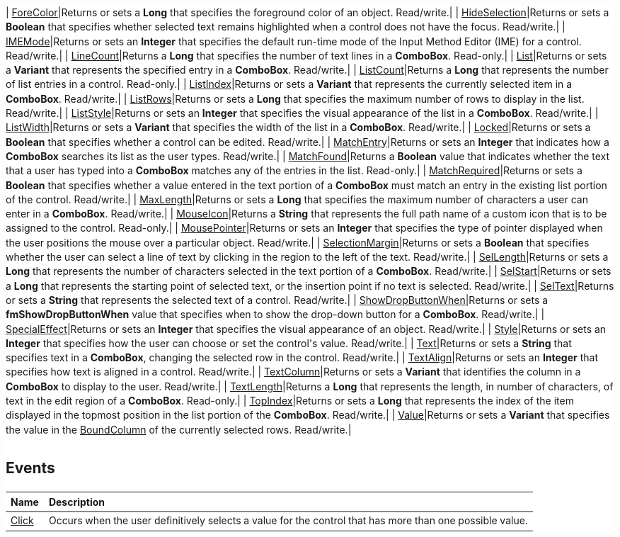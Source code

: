 | [ForeColor](256d695a-df00-d22c-b2aa-e21036beea35.md)|Returns or sets a  **Long** that specifies the foreground color of an object. Read/write.|
| [HideSelection](4306fbaa-9afa-735a-7195-887977e9ce4c.md)|Returns or sets a  **Boolean** that specifies whether selected text remains highlighted when a control does not have the focus. Read/write.|
| [IMEMode](47b8139d-fae3-eecc-d991-d0ab4ffd6319.md)|Returns or sets an  **Integer** that specifies the default run-time mode of the Input Method Editor (IME) for a control. Read/write.|
| [LineCount](b3905939-7d7d-9393-9a44-961db37abe72.md)|Returns a  **Long** that specifies the number of text lines in a **ComboBox**. Read-only.|
| [List](687f44e8-7b4b-eab5-93b8-022cd4d1c302.md)|Returns or sets a  **Variant** that represents the specified entry in a **ComboBox**. Read/write.|
| [ListCount](8ea1e997-470f-1336-5a72-ce66ece1f292.md)|Returns a  **Long** that represents the number of list entries in a control. Read-only.|
| [ListIndex](2c4e473b-15e1-dce2-8748-30953b00a60f.md)|Returns or sets a  **Variant** that represents the currently selected item in a **ComboBox**. Read/write.|
| [ListRows](685de18b-7f1d-e112-fcaa-dccfa60a283f.md)|Returns or sets a  **Long** that specifies the maximum number of rows to display in the list. Read/write.|
| [ListStyle](9a061fe5-4c59-d051-97a1-db946a8ad8d4.md)|Returns or sets an  **Integer** that specifies the visual appearance of the list in a **ComboBox**. Read/write.|
| [ListWidth](bc16a1c0-5db3-64a3-21d3-c1537052aa2b.md)|Returns or sets a  **Variant** that specifies the width of the list in a **ComboBox**. Read/write.|
| [Locked](979e5626-e384-4162-e6cb-ae12736ed656.md)|Returns or sets a  **Boolean** that specifies whether a control can be edited. Read/write.|
| [MatchEntry](781eab91-22b6-8ee3-a591-d6d016194e15.md)|Returns or sets an  **Integer** that indicates how a **ComboBox** searches its list as the user types. Read/write.|
| [MatchFound](2e35541f-990d-fa2a-4431-695f9d951c98.md)|Returns a  **Boolean** value that indicates whether the text that a user has typed into a **ComboBox** matches any of the entries in the list. Read-only.|
| [MatchRequired](01d6c98b-ab87-d968-011b-7acfa2058feb.md)|Returns or sets a  **Boolean** that specifies whether a value entered in the text portion of a **ComboBox** must match an entry in the existing list portion of the control. Read/write.|
| [MaxLength](81de6855-a108-c1c4-7fb6-df18b3236218.md)|Returns or sets a  **Long** that specifies the maximum number of characters a user can enter in a **ComboBox**. Read/write.|
| [MouseIcon](93950d41-193b-0f9c-c4cf-51e8933317ab.md)|Returns a  **String** that represents the full path name of a custom icon that is to be assigned to the control. Read-only.|
| [MousePointer](17e6cb42-939c-2d2b-1cea-62cf4a35232d.md)|Returns or sets an  **Integer** that specifies the type of pointer displayed when the user positions the mouse over a particular object. Read/write.|
| [SelectionMargin](68d1b2c3-950b-1928-a790-edfbbc5de4b5.md)|Returns or sets a  **Boolean** that specifies whether the user can select a line of text by clicking in the region to the left of the text. Read/write.|
| [SelLength](0fda7952-032c-1b2d-03aa-870fe3afc757.md)|Returns or sets a  **Long** that represents the number of characters selected in the text portion of a **ComboBox**. Read/write.|
| [SelStart](cf739c9f-6c3a-d4fd-780b-6e6ee4559ec9.md)|Returns or sets a  **Long** that represents the starting point of selected text, or the insertion point if no text is selected. Read/write.|
| [SelText](15e0460b-1e85-3b88-f427-997a63aed795.md)|Returns or sets a  **String** that represents the selected text of a control. Read/write.|
| [ShowDropButtonWhen](79756688-3860-dd65-7493-bc713cca3323.md)|Returns or sets a  **fmShowDropButtonWhen** value that specifies when to show the drop-down button for a **ComboBox**. Read/write.|
| [SpecialEffect](ac8f36a3-fd03-fa1a-4df1-ccc31bd059c9.md)|Returns or sets an  **Integer** that specifies the visual appearance of an object. Read/write.|
| [Style](270554c3-0417-c261-4ccc-4bc28d4dfb5e.md)|Returns or sets an  **Integer** that specifies how the user can choose or set the control's value. Read/write.|
| [Text](3db98bbc-fa35-ed1f-d937-9ffeed45aed3.md)|Returns or sets a  **String** that specifies text in a **ComboBox**, changing the selected row in the control. Read/write.|
| [TextAlign](e80b00a9-2020-3769-0d0d-84e66273a1ce.md)|Returns or sets an  **Integer** that specifies how text is aligned in a control. Read/write.|
| [TextColumn](5ebf37ef-4cec-ec42-d42f-ab886b86e913.md)|Returns or sets a  **Variant** that identifies the column in a **ComboBox** to display to the user. Read/write.|
| [TextLength](4be65b24-5085-81eb-7163-6b34af219bdc.md)|Returns a  **Long** that represents the length, in number of characters, of text in the edit region of a **ComboBox**. Read-only.|
| [TopIndex](e5fcb92e-5f0c-2dc5-c074-022174a0b4e7.md)|Returns or sets a  **Long** that represents the index of the item displayed in the topmost position in the list portion of the **ComboBox**. Read/write.|
| [Value](a81934d0-50b5-aa2d-f45b-ea8b826bcea9.md)|Returns or sets a  **Variant** that specifies the value in the [BoundColumn](0ebc2ce0-f3f6-ce96-749c-be49343bc978.md) of the currently selected rows. Read/write.|



## Events



|**Name**|**Description**|
|:-----|:-----|
| [Click](43286138-766d-ffe3-9de3-fcea3808f8cd.md)|Occurs when the user definitively selects a value for the control that has more than one possible value.|


